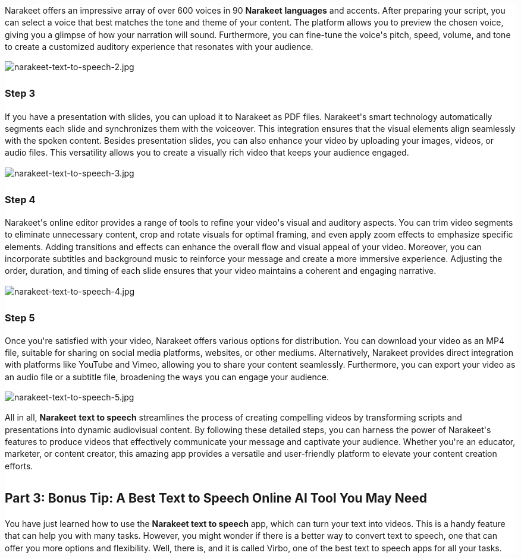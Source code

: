 Narakeet offers an impressive array of over 600 voices in 90 **Narakeet** **languages** and accents. After preparing your script, you can select a voice that best matches the tone and theme of your content. The platform allows you to preview the chosen voice, giving you a glimpse of how your narration will sound. Furthermore, you can fine-tune the voice's pitch, speed, volume, and tone to create a customized auditory experience that resonates with your audience.

![narakeet-text-to-speech-2.jpg](https://images.wondershare.com/virbo/features/text-to-speech/narakeet-text-to-speech-2.jpg)

### Step 3

If you have a presentation with slides, you can upload it to Narakeet as PDF files. Narakeet's smart technology automatically segments each slide and synchronizes them with the voiceover. This integration ensures that the visual elements align seamlessly with the spoken content. Besides presentation slides, you can also enhance your video by uploading your images, videos, or audio files. This versatility allows you to create a visually rich video that keeps your audience engaged.

![narakeet-text-to-speech-3.jpg](https://images.wondershare.com/virbo/features/text-to-speech/narakeet-text-to-speech-3.jpg)

### Step 4

Narakeet's online editor provides a range of tools to refine your video's visual and auditory aspects. You can trim video segments to eliminate unnecessary content, crop and rotate visuals for optimal framing, and even apply zoom effects to emphasize specific elements. Adding transitions and effects can enhance the overall flow and visual appeal of your video. Moreover, you can incorporate subtitles and background music to reinforce your message and create a more immersive experience. Adjusting the order, duration, and timing of each slide ensures that your video maintains a coherent and engaging narrative.

![narakeet-text-to-speech-4.jpg](https://images.wondershare.com/virbo/features/text-to-speech/narakeet-text-to-speech-4.jpg)

### Step 5

Once you're satisfied with your video, Narakeet offers various options for distribution. You can download your video as an MP4 file, suitable for sharing on social media platforms, websites, or other mediums. Alternatively, Narakeet provides direct integration with platforms like YouTube and Vimeo, allowing you to share your content seamlessly. Furthermore, you can export your video as an audio file or a subtitle file, broadening the ways you can engage your audience.

![narakeet-text-to-speech-5.jpg](https://images.wondershare.com/virbo/features/text-to-speech/narakeet-text-to-speech-5.jpg)

All in all, **Narakeet** **text to speech** streamlines the process of creating compelling videos by transforming scripts and presentations into dynamic audiovisual content. By following these detailed steps, you can harness the power of Narakeet's features to produce videos that effectively communicate your message and captivate your audience. Whether you're an educator, marketer, or content creator, this amazing app provides a versatile and user-friendly platform to elevate your content creation efforts.

## Part 3: Bonus Tip: A Best Text to Speech Online AI Tool You May Need

You have just learned how to use the **Narakeet text to speech** app, which can turn your text into videos. This is a handy feature that can help you with many tasks. However, you might wonder if there is a better way to convert text to speech, one that can offer you more options and flexibility. Well, there is, and it is called Virbo, one of the best text to speech apps for all your tasks.
